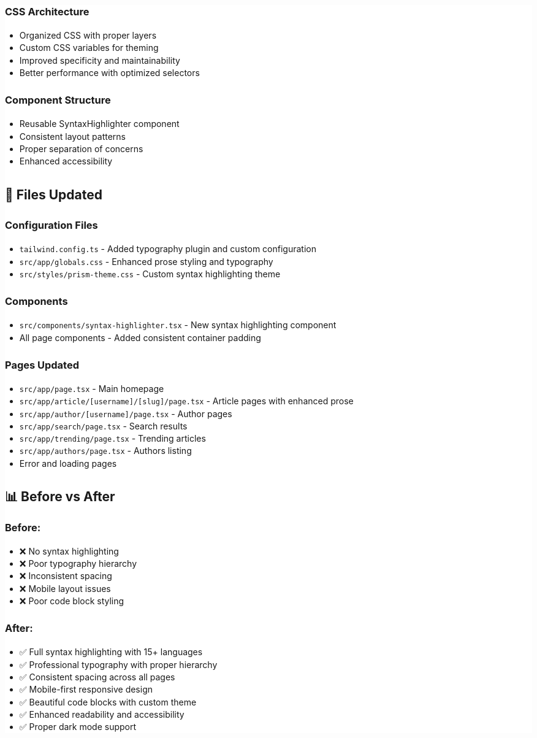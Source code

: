 ### **CSS Architecture**
- Organized CSS with proper layers
- Custom CSS variables for theming
- Improved specificity and maintainability
- Better performance with optimized selectors

### **Component Structure**
- Reusable SyntaxHighlighter component
- Consistent layout patterns
- Proper separation of concerns
- Enhanced accessibility

## 🔧 Files Updated

### **Configuration Files**
- `tailwind.config.ts` - Added typography plugin and custom configuration
- `src/app/globals.css` - Enhanced prose styling and typography
- `src/styles/prism-theme.css` - Custom syntax highlighting theme

### **Components**
- `src/components/syntax-highlighter.tsx` - New syntax highlighting component
- All page components - Added consistent container padding

### **Pages Updated**
- `src/app/page.tsx` - Main homepage
- `src/app/article/[username]/[slug]/page.tsx` - Article pages with enhanced prose
- `src/app/author/[username]/page.tsx` - Author pages
- `src/app/search/page.tsx` - Search results
- `src/app/trending/page.tsx` - Trending articles
- `src/app/authors/page.tsx` - Authors listing
- Error and loading pages

## 📊 Before vs After

### **Before**:
- ❌ No syntax highlighting
- ❌ Poor typography hierarchy
- ❌ Inconsistent spacing
- ❌ Mobile layout issues
- ❌ Poor code block styling

### **After**:
- ✅ Full syntax highlighting with 15+ languages
- ✅ Professional typography with proper hierarchy
- ✅ Consistent spacing across all pages
- ✅ Mobile-first responsive design
- ✅ Beautiful code blocks with custom theme
- ✅ Enhanced readability and accessibility
- ✅ Proper dark mode support
